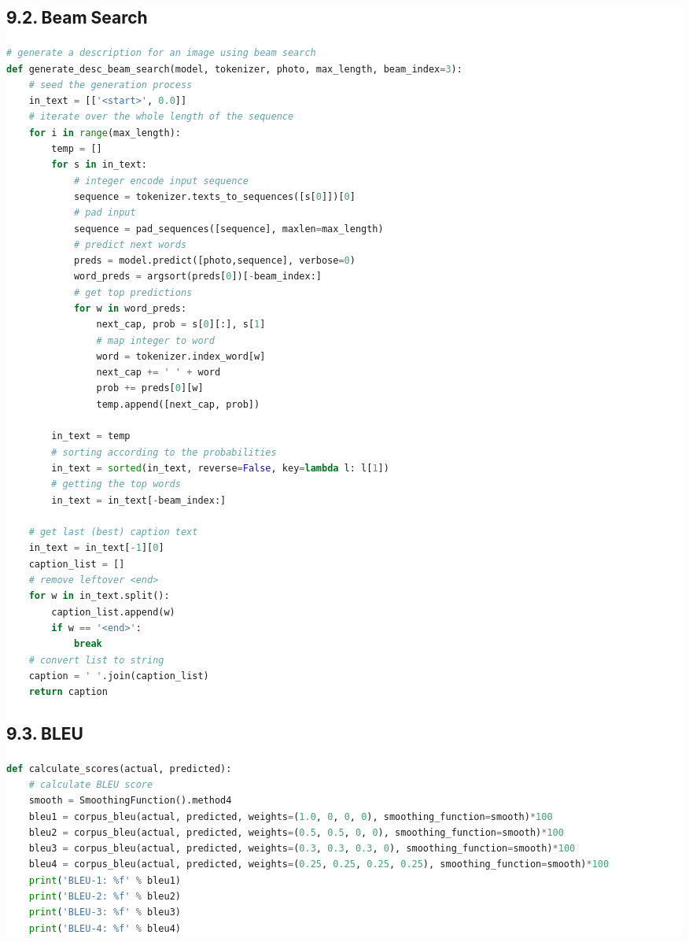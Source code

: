 ## 9.2. Beam Search


```python
# generate a description for an image using beam search
def generate_desc_beam_search(model, tokenizer, photo, max_length, beam_index=3):
    # seed the generation process
    in_text = [['<start>', 0.0]]
    # iterate over the whole length of the sequence
    for i in range(max_length):
        temp = []
        for s in in_text:
            # integer encode input sequence
            sequence = tokenizer.texts_to_sequences([s[0]])[0]
            # pad input
            sequence = pad_sequences([sequence], maxlen=max_length)
            # predict next words
            preds = model.predict([photo,sequence], verbose=0)
            word_preds = argsort(preds[0])[-beam_index:]
            # get top predictions
            for w in word_preds:
                next_cap, prob = s[0][:], s[1]
                # map integer to word
                word = tokenizer.index_word[w]
                next_cap += ' ' + word
                prob += preds[0][w]
                temp.append([next_cap, prob])

        in_text = temp
        # sorting according to the probabilities
        in_text = sorted(in_text, reverse=False, key=lambda l: l[1])
        # getting the top words
        in_text = in_text[-beam_index:]

    # get last (best) caption text
    in_text = in_text[-1][0]
    caption_list = []
    # remove leftover <end> 
    for w in in_text.split():
        caption_list.append(w)
        if w == '<end>':
            break
    # convert list to string
    caption = ' '.join(caption_list)
    return caption
```

## 9.3. BLEU


```python
def calculate_scores(actual, predicted):
    # calculate BLEU score
    smooth = SmoothingFunction().method4
    bleu1 = corpus_bleu(actual, predicted, weights=(1.0, 0, 0, 0), smoothing_function=smooth)*100
    bleu2 = corpus_bleu(actual, predicted, weights=(0.5, 0.5, 0, 0), smoothing_function=smooth)*100
    bleu3 = corpus_bleu(actual, predicted, weights=(0.3, 0.3, 0.3, 0), smoothing_function=smooth)*100
    bleu4 = corpus_bleu(actual, predicted, weights=(0.25, 0.25, 0.25, 0.25), smoothing_function=smooth)*100
    print('BLEU-1: %f' % bleu1)
    print('BLEU-2: %f' % bleu2)
    print('BLEU-3: %f' % bleu3)
    print('BLEU-4: %f' % bleu4)
```
